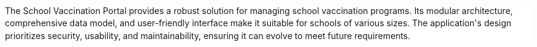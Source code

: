 The School Vaccination Portal provides a robust solution for managing school vaccination programs. Its modular architecture, comprehensive data model, and user-friendly interface make it suitable for schools of various sizes. The application's design prioritizes security, usability, and maintainability, ensuring it can evolve to meet future requirements.
